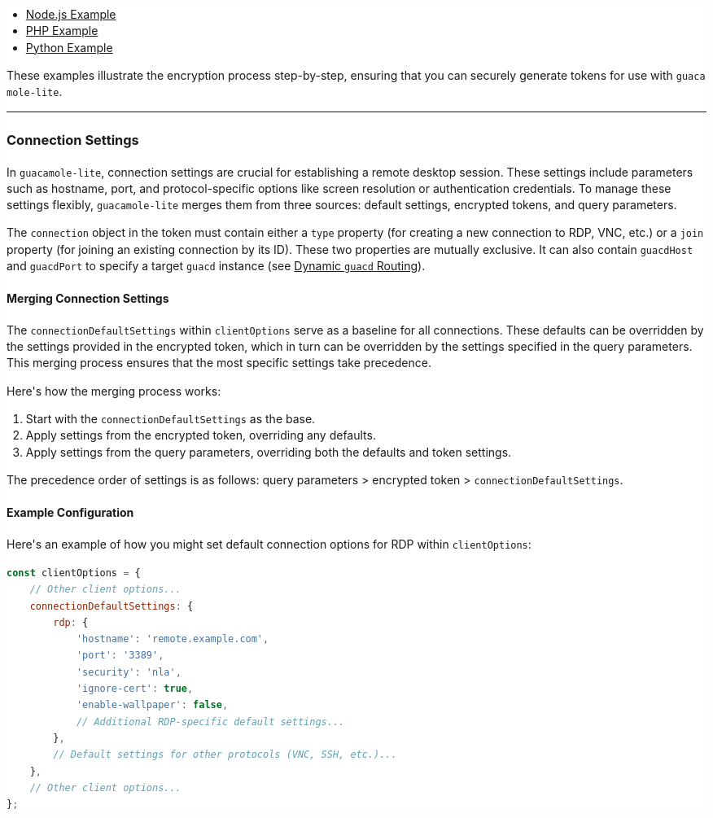 - [Node.js Example](../examples/encrypt_token.js)
- [PHP Example](../examples/encrypt_token.php)
- [Python Example](../examples/encrypt_token.py)

These examples illustrate the encryption process step-by-step, ensuring that you can securely generate tokens for use
with `guacamole-lite`.

---

### Connection Settings

In `guacamole-lite`, connection settings are crucial for establishing a remote desktop session. These settings include
parameters such as hostname, port, and protocol-specific options like screen resolution or authentication credentials.
To manage these settings flexibly, `guacamole-lite` merges them from three sources: default settings, encrypted tokens,
and query parameters.

The `connection` object in the token must contain either a `type` property (for creating a new connection to RDP, VNC,
etc.) or a `join` property (for joining an existing connection by its ID). These two properties are mutually exclusive.
It can also contain `guacdHost` and `guacdPort` to specify a target `guacd` instance (see [Dynamic
`guacd` Routing](#dynamic-guacd-routing)).

#### Merging Connection Settings

The `connectionDefaultSettings` within `clientOptions` serve as a baseline for all connections. These defaults can be
overridden by the settings provided in the encrypted token, which in turn can be overridden by the settings specified in
the query parameters. This merging process ensures that the most specific settings take precedence.

Here's how the merging process works:

1. Start with the `connectionDefaultSettings` as the base.
2. Apply settings from the encrypted token, overriding any defaults.
3. Apply settings from the query parameters, overriding both the defaults and token settings.

The precedence order of settings is as follows: query parameters > encrypted token > `connectionDefaultSettings`.

#### Example Configuration

Here's an example of how you might set default connection options for RDP within `clientOptions`:

```javascript
const clientOptions = {
    // Other client options...
    connectionDefaultSettings: {
        rdp: {
            'hostname': 'remote.example.com',
            'port': '3389',
            'security': 'nla',
            'ignore-cert': true,
            'enable-wallpaper': false,
            // Additional RDP-specific default settings...
        },
        // Default settings for other protocols (VNC, SSH, etc.)...
    },
    // Other client options...
};
```
